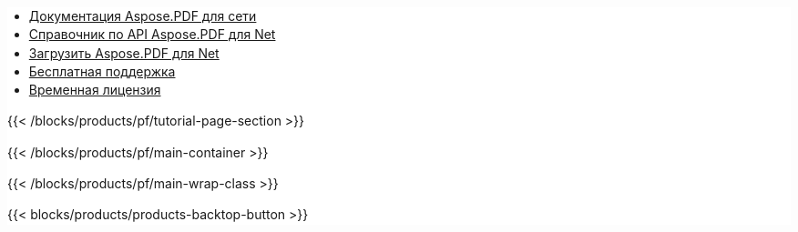 - [Документация Aspose.PDF для сети](https://docs.aspose.com/pdf/net/)
- [Справочник по API Aspose.PDF для Net](https://reference.aspose.com/pdf/net/)
- [Загрузить Aspose.PDF для Net](https://releases.aspose.com/pdf/net/)
- [Бесплатная поддержка](https://forum.aspose.com/)
- [Временная лицензия](https://purchase.aspose.com/temporary-license/)

{{< /blocks/products/pf/tutorial-page-section >}}

{{< /blocks/products/pf/main-container >}}

{{< /blocks/products/pf/main-wrap-class >}}

{{< blocks/products/products-backtop-button >}}